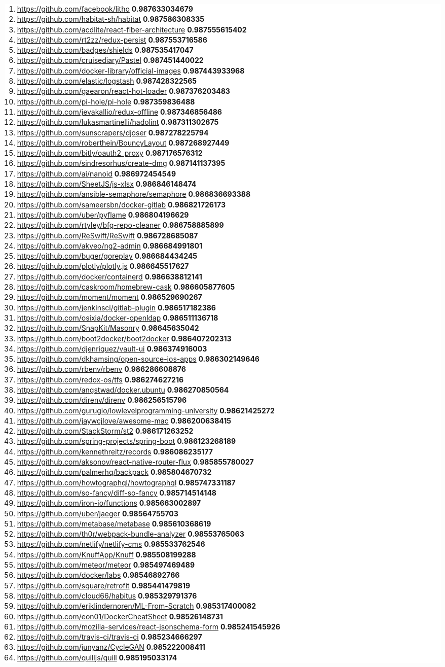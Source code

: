  1. https://github.com/facebook/litho **0.987633034679**
 1. https://github.com/habitat-sh/habitat **0.987586308335**
 1. https://github.com/acdlite/react-fiber-architecture **0.987555615402**
 1. https://github.com/rt2zz/redux-persist **0.987553716586**
 1. https://github.com/badges/shields **0.987535417047**
 1. https://github.com/cruisediary/Pastel **0.987451440022**
 1. https://github.com/docker-library/official-images **0.987443933968**
 1. https://github.com/elastic/logstash **0.987428322565**
 1. https://github.com/gaearon/react-hot-loader **0.987376203483**
 1. https://github.com/pi-hole/pi-hole **0.987359836488**
 1. https://github.com/jevakallio/redux-offline **0.987346856486**
 1. https://github.com/lukasmartinelli/hadolint **0.987311302675**
 1. https://github.com/sunscrapers/djoser **0.987278225794**
 1. https://github.com/roberthein/BouncyLayout **0.987268927449**
 1. https://github.com/bitly/oauth2_proxy **0.987176576312**
 1. https://github.com/sindresorhus/create-dmg **0.987141137395**
 1. https://github.com/ai/nanoid **0.986972454549**
 1. https://github.com/SheetJS/js-xlsx **0.986846148474**
 1. https://github.com/ansible-semaphore/semaphore **0.986836693388**
 1. https://github.com/sameersbn/docker-gitlab **0.986821726173**
 1. https://github.com/uber/pyflame **0.986804196629**
 1. https://github.com/rtyley/bfg-repo-cleaner **0.986758885899**
 1. https://github.com/ReSwift/ReSwift **0.986728685087**
 1. https://github.com/akveo/ng2-admin **0.986684991801**
 1. https://github.com/buger/goreplay **0.986684434245**
 1. https://github.com/plotly/plotly.js **0.986645517627**
 1. https://github.com/docker/containerd **0.986638812141**
 1. https://github.com/caskroom/homebrew-cask **0.986605877605**
 1. https://github.com/moment/moment **0.986529690267**
 1. https://github.com/jenkinsci/gitlab-plugin **0.986517182386**
 1. https://github.com/osixia/docker-openldap **0.986511136718**
 1. https://github.com/SnapKit/Masonry **0.98645635042**
 1. https://github.com/boot2docker/boot2docker **0.986407202313**
 1. https://github.com/djenriquez/vault-ui **0.986374916003**
 1. https://github.com/dkhamsing/open-source-ios-apps **0.986302149646**
 1. https://github.com/rbenv/rbenv **0.986286608876**
 1. https://github.com/redox-os/tfs **0.986274627216**
 1. https://github.com/angstwad/docker.ubuntu **0.986270850564**
 1. https://github.com/direnv/direnv **0.986256515796**
 1. https://github.com/gurugio/lowlevelprogramming-university **0.98621425272**
 1. https://github.com/jaywcjlove/awesome-mac **0.986200638415**
 1. https://github.com/StackStorm/st2 **0.986171263252**
 1. https://github.com/spring-projects/spring-boot **0.986123268189**
 1. https://github.com/kennethreitz/records **0.986086235177**
 1. https://github.com/aksonov/react-native-router-flux **0.985855780027**
 1. https://github.com/palmerhq/backpack **0.985804670732**
 1. https://github.com/howtographql/howtographql **0.985747331187**
 1. https://github.com/so-fancy/diff-so-fancy **0.985714514148**
 1. https://github.com/iron-io/functions **0.985663002897**
 1. https://github.com/uber/jaeger **0.98564755703**
 1. https://github.com/metabase/metabase **0.985610368619**
 1. https://github.com/th0r/webpack-bundle-analyzer **0.98553765063**
 1. https://github.com/netlify/netlify-cms **0.985533762546**
 1. https://github.com/KnuffApp/Knuff **0.985508199288**
 1. https://github.com/meteor/meteor **0.985497469489**
 1. https://github.com/docker/labs **0.98546892766**
 1. https://github.com/square/retrofit **0.985441479819**
 1. https://github.com/cloud66/habitus **0.985329791376**
 1. https://github.com/eriklindernoren/ML-From-Scratch **0.985317400082**
 1. https://github.com/eon01/DockerCheatSheet **0.98526148731**
 1. https://github.com/mozilla-services/react-jsonschema-form **0.985241545926**
 1. https://github.com/travis-ci/travis-ci **0.985234666297**
 1. https://github.com/junyanz/CycleGAN **0.985222008411**
 1. https://github.com/quilljs/quill **0.985195033174**